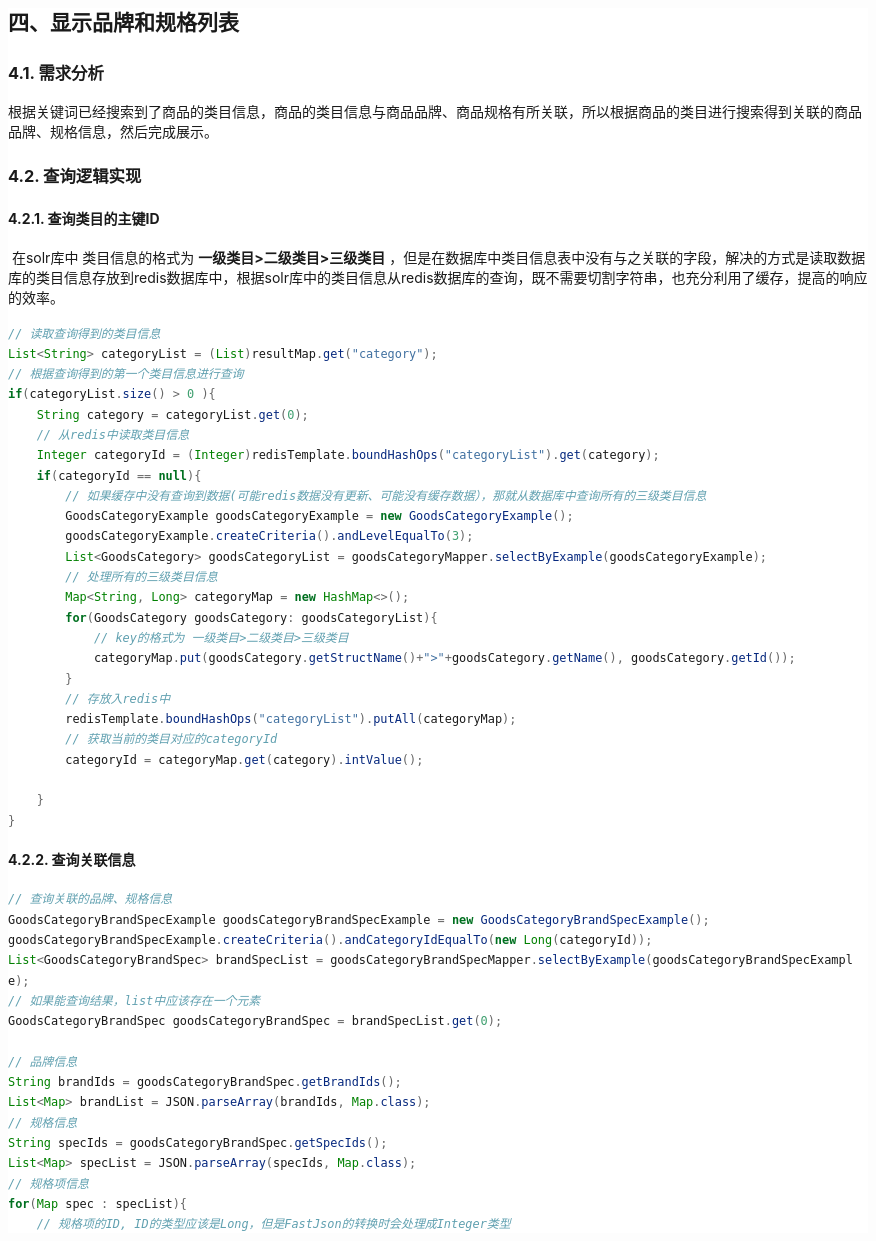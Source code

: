 

## 四、显示品牌和规格列表

### 4.1. 需求分析

​	根据关键词已经搜索到了商品的类目信息，商品的类目信息与商品品牌、商品规格有所关联，所以根据商品的类目进行搜索得到关联的商品品牌、规格信息，然后完成展示。

### 4.2. 查询逻辑实现

#### 4.2.1. 查询类目的主键ID

​	在solr库中 类目信息的格式为 **一级类目>二级类目>三级类目** ，但是在数据库中类目信息表中没有与之关联的字段，解决的方式是读取数据库的类目信息存放到redis数据库中，根据solr库中的类目信息从redis数据库的查询，既不需要切割字符串，也充分利用了缓存，提高的响应的效率。

```java
// 读取查询得到的类目信息
List<String> categoryList = (List)resultMap.get("category");
// 根据查询得到的第一个类目信息进行查询
if(categoryList.size() > 0 ){
    String category = categoryList.get(0);
    // 从redis中读取类目信息
    Integer categoryId = (Integer)redisTemplate.boundHashOps("categoryList").get(category);
    if(categoryId == null){
        // 如果缓存中没有查询到数据(可能redis数据没有更新、可能没有缓存数据），那就从数据库中查询所有的三级类目信息
        GoodsCategoryExample goodsCategoryExample = new GoodsCategoryExample();
        goodsCategoryExample.createCriteria().andLevelEqualTo(3);
        List<GoodsCategory> goodsCategoryList = goodsCategoryMapper.selectByExample(goodsCategoryExample);
        // 处理所有的三级类目信息
        Map<String, Long> categoryMap = new HashMap<>();
        for(GoodsCategory goodsCategory: goodsCategoryList){
            // key的格式为 一级类目>二级类目>三级类目
            categoryMap.put(goodsCategory.getStructName()+">"+goodsCategory.getName(), goodsCategory.getId());
        }
        // 存放入redis中
        redisTemplate.boundHashOps("categoryList").putAll(categoryMap);
        // 获取当前的类目对应的categoryId
        categoryId = categoryMap.get(category).intValue();

    }
}
```

#### 4.2.2. 查询关联信息

```java
// 查询关联的品牌、规格信息
GoodsCategoryBrandSpecExample goodsCategoryBrandSpecExample = new GoodsCategoryBrandSpecExample();
goodsCategoryBrandSpecExample.createCriteria().andCategoryIdEqualTo(new Long(categoryId));
List<GoodsCategoryBrandSpec> brandSpecList = goodsCategoryBrandSpecMapper.selectByExample(goodsCategoryBrandSpecExample);
// 如果能查询结果，list中应该存在一个元素
GoodsCategoryBrandSpec goodsCategoryBrandSpec = brandSpecList.get(0);

// 品牌信息
String brandIds = goodsCategoryBrandSpec.getBrandIds();
List<Map> brandList = JSON.parseArray(brandIds, Map.class);
// 规格信息
String specIds = goodsCategoryBrandSpec.getSpecIds();
List<Map> specList = JSON.parseArray(specIds, Map.class);
// 规格项信息
for(Map spec : specList){
    // 规格项的ID, ID的类型应该是Long，但是FastJson的转换时会处理成Integer类型
```